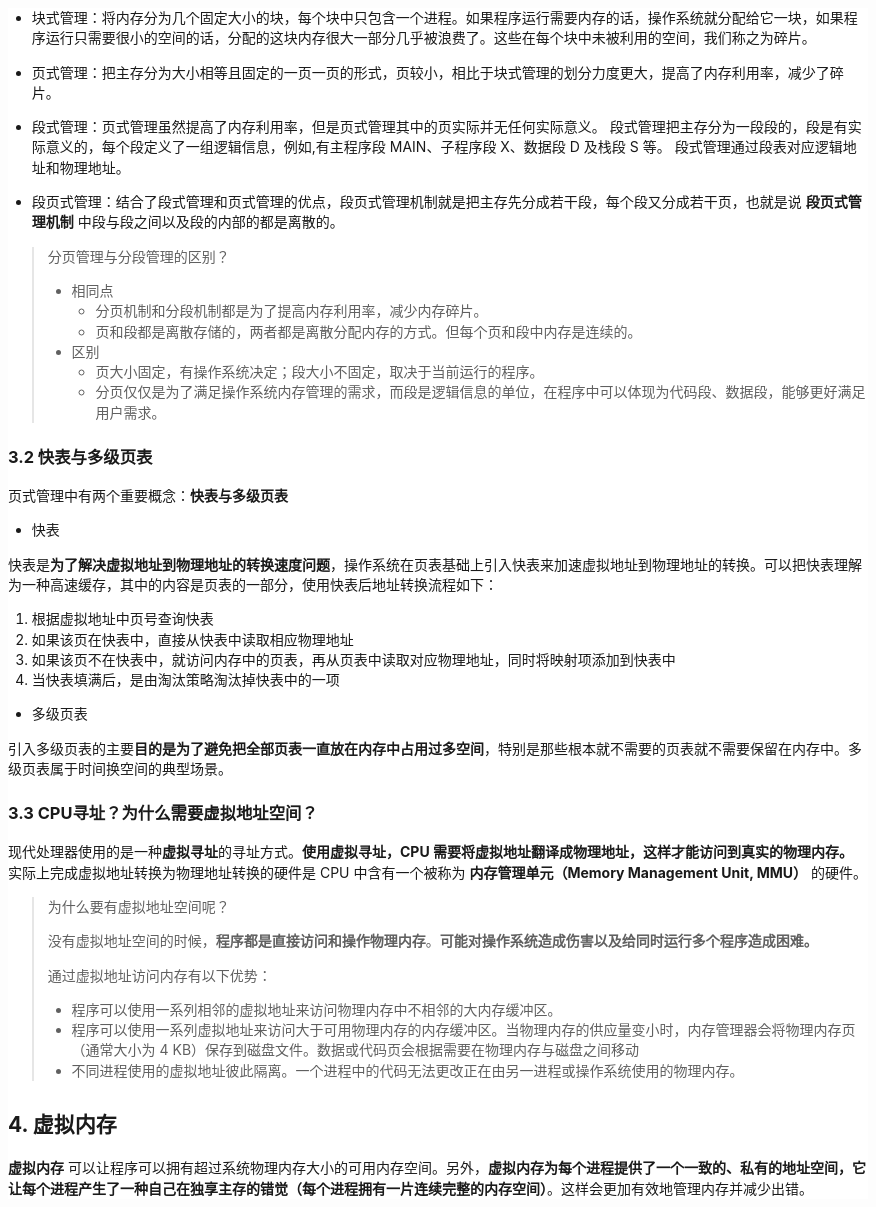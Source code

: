 - 块式管理：将内存分为几个固定大小的块，每个块中只包含一个进程。如果程序运行需要内存的话，操作系统就分配给它一块，如果程序运行只需要很小的空间的话，分配的这块内存很大一部分几乎被浪费了。这些在每个块中未被利用的空间，我们称之为碎片。

- 页式管理：把主存分为大小相等且固定的一页一页的形式，页较小，相比于块式管理的划分力度更大，提高了内存利用率，减少了碎片。
- 段式管理：页式管理虽然提高了内存利用率，但是页式管理其中的页实际并无任何实际意义。 段式管理把主存分为一段段的，段是有实际意义的，每个段定义了一组逻辑信息，例如,有主程序段 MAIN、子程序段 X、数据段 D 及栈段 S 等。 段式管理通过段表对应逻辑地址和物理地址。
- 段页式管理：结合了段式管理和页式管理的优点，段页式管理机制就是把主存先分成若干段，每个段又分成若干页，也就是说 **段页式管理机制** 中段与段之间以及段的内部的都是离散的。

> 分页管理与分段管理的区别？
>
> - 相同点
>   - 分页机制和分段机制都是为了提高内存利用率，减少内存碎片。
>   - 页和段都是离散存储的，两者都是离散分配内存的方式。但每个页和段中内存是连续的。
> - 区别
>   - 页大小固定，有操作系统决定；段大小不固定，取决于当前运行的程序。
>   - 分页仅仅是为了满足操作系统内存管理的需求，而段是逻辑信息的单位，在程序中可以体现为代码段、数据段，能够更好满足用户需求。

### 3.2 快表与多级页表

页式管理中有两个重要概念：**快表与多级页表**

- 快表

快表是**为了解决虚拟地址到物理地址的转换速度问题**，操作系统在页表基础上引入快表来加速虚拟地址到物理地址的转换。可以把快表理解为一种高速缓存，其中的内容是页表的一部分，使用快表后地址转换流程如下：

1. 根据虚拟地址中页号查询快表
2. 如果该页在快表中，直接从快表中读取相应物理地址
3. 如果该页不在快表中，就访问内存中的页表，再从页表中读取对应物理地址，同时将映射项添加到快表中
4. 当快表填满后，是由淘汰策略淘汰掉快表中的一项

- 多级页表

引入多级页表的主要**目的是为了避免把全部页表一直放在内存中占用过多空间**，特别是那些根本就不需要的页表就不需要保留在内存中。多级页表属于时间换空间的典型场景。

### 3.3 CPU寻址？为什么需要虚拟地址空间？

现代处理器使用的是一种**虚拟寻址**的寻址方式。**使用虚拟寻址，CPU 需要将虚拟地址翻译成物理地址，这样才能访问到真实的物理内存。** 实际上完成虚拟地址转换为物理地址转换的硬件是 CPU 中含有一个被称为 **内存管理单元（Memory Management Unit, MMU）** 的硬件。

> 为什么要有虚拟地址空间呢？
>
> 没有虚拟地址空间的时候，**程序都是直接访问和操作物理内存**。**可能对操作系统造成伤害以及给同时运行多个程序造成困难。**
>
> 通过虚拟地址访问内存有以下优势：
>
> - 程序可以使用一系列相邻的虚拟地址来访问物理内存中不相邻的大内存缓冲区。
> - 程序可以使用一系列虚拟地址来访问大于可用物理内存的内存缓冲区。当物理内存的供应量变小时，内存管理器会将物理内存页（通常大小为 4 KB）保存到磁盘文件。数据或代码页会根据需要在物理内存与磁盘之间移动
> - 不同进程使用的虚拟地址彼此隔离。一个进程中的代码无法更改正在由另一进程或操作系统使用的物理内存。

## 4. 虚拟内存

**虚拟内存** 可以让程序可以拥有超过系统物理内存大小的可用内存空间。另外，**虚拟内存为每个进程提供了一个一致的、私有的地址空间，它让每个进程产生了一种自己在独享主存的错觉（每个进程拥有一片连续完整的内存空间）**。这样会更加有效地管理内存并减少出错。 
